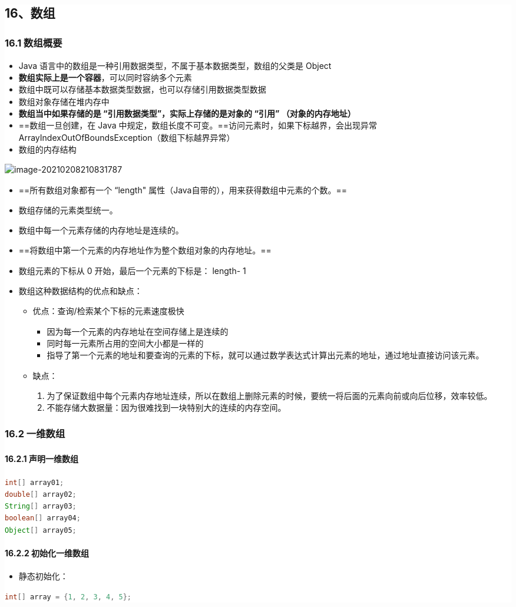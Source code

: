 



## 16、数组

### 16.1 数组概要

* Java 语言中的数组是一种引用数据类型，不属于基本数据类型，数组的父类是 Object
* **数组实际上是一个容器**，可以同时容纳多个元素
* 数组中既可以存储基本数据类型数据，也可以存储引用数据类型数据
* 数组对象存储在堆内存中
* **数组当中如果存储的是 “引用数据类型”，实际上存储的是对象的 “引用” （对象的内存地址）**
* ==数组一旦创建，在 Java 中规定，数组长度不可变。==访问元素时，如果下标越界，会出现异常 ArrayIndexOutOfBoundsException（数组下标越界异常）
* 数组的内存结构

![image-20210208210831787](https://img-blog.csdnimg.cn/2021020821085041.png)

* ==所有数组对象都有一个 “length" 属性（Java自带的），用来获得数组中元素的个数。==

* 数组存储的元素类型统一。

* 数组中每一个元素存储的内存地址是连续的。

* ==将数组中第一个元素的内存地址作为整个数组对象的内存地址。==

* 数组元素的下标从 0 开始，最后一个元素的下标是： length- 1

* 数组这种数据结构的优点和缺点：

  * 优点：查询/检索某个下标的元素速度极快
    * 因为每一个元素的内存地址在空间存储上是连续的
    * 同时每一元素所占用的空间大小都是一样的
    * 指导了第一个元素的地址和要查询的元素的下标，就可以通过数学表达式计算出元素的地址，通过地址直接访问该元素。

  * 缺点：
    1. 为了保证数组中每个元素内存地址连续，所以在数组上删除元素的时候，要统一将后面的元素向前或向后位移，效率较低。
    2. 不能存储大数据量：因为很难找到一块特别大的连续的内存空间。

### 16.2 一维数组

#### 16.2.1 声明一维数组

```java
int[] array01;
double[] array02;
String[] array03;
boolean[] array04;
Object[] array05;
```

#### 16.2.2 初始化一维数组

* 静态初始化：

```java
int[] array = {1, 2, 3, 4, 5};
```
